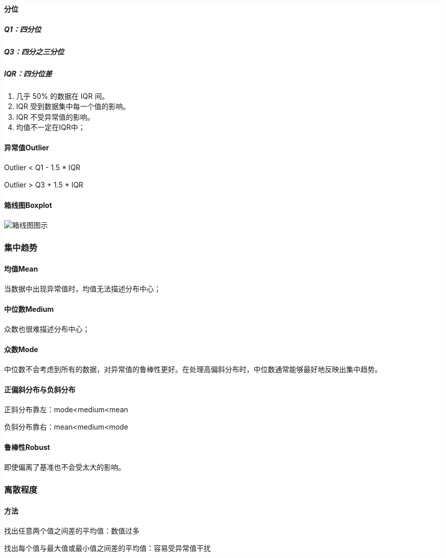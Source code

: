 #### 分位

##### Q1：四分位

##### Q3：四分之三分位

##### IQR：四分位差

1. 几乎 50% 的数据在 IQR 间。
2. IQR 受到数据集中每一个值的影响。
3. IQR 不受异常值的影响。
4. 均值不一定在IQR中；

#### 异常值Outlier

Outlier < Q1 - 1.5 * IQR

Outlier > Q3 + 1.5 * IQR

#### 箱线图Boxplot

![箱线图图示](http://strawberryamoszc.oss-cn-shanghai.aliyuncs.com/2019-06-15-152014.jpg)



### 集中趋势

#### 均值Mean

当数据中出现异常值时，均值无法描述分布中心；

#### 中位数Medium

众数也很难描述分布中心；

#### 众数Mode

中位数不会考虑到所有的数据，对异常值的鲁棒性更好。在处理高偏斜分布时，中位数通常能够最好地反映出集中趋势。

#### 正偏斜分布与负斜分布

正斜分布靠左：mode<medium<mean

负斜分布靠右：mean<medium<mode

#### 鲁棒性Robust

即使偏离了基准也不会受太大的影响。



### 离散程度

#### 方法

找出任意两个值之间差的平均值：数值过多

找出每个值与最大值或最小值之间差的平均值：容易受异常值干扰
